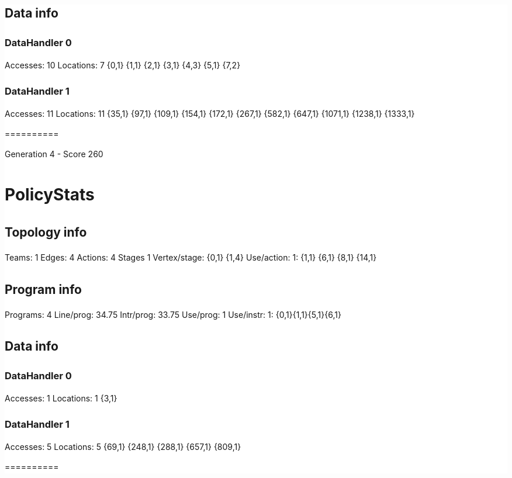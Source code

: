 ## Data info

### DataHandler 0
Accesses:	10
Locations:	7
{0,1} {1,1} {2,1} {3,1} {4,3} {5,1} {7,2} 

### DataHandler 1
Accesses:	11
Locations:	11
{35,1} {97,1} {109,1} {154,1} {172,1} {267,1} {582,1} {647,1} {1071,1} {1238,1} {1333,1} 


==========

Generation 4 - Score 260

# PolicyStats
## Topology info
Teams:		1
Edges:		4
Actions:	4
Stages		1
Vertex/stage:	{0,1} {1,4} 
Use/action:	1: {1,1} {6,1} {8,1} {14,1} 

## Program info
Programs:	4
Line/prog:	34.75
Intr/prog:	33.75
Use/prog:	1
Use/instr:	1: {0,1}{1,1}{5,1}{6,1}

## Data info

### DataHandler 0
Accesses:	1
Locations:	1
{3,1} 

### DataHandler 1
Accesses:	5
Locations:	5
{69,1} {248,1} {288,1} {657,1} {809,1} 


==========
